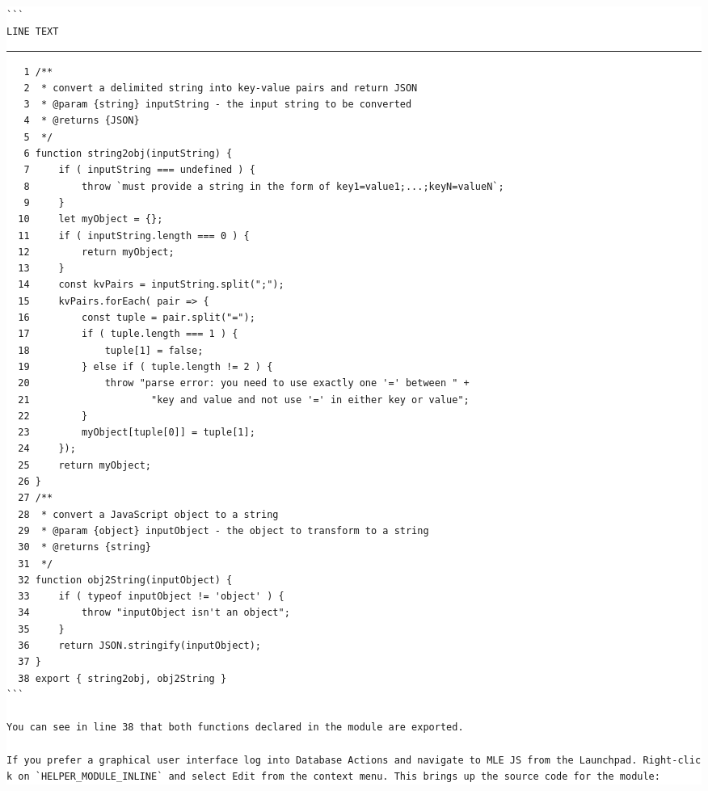     ```
    LINE TEXT
   ----- ------------------------------------------------------------------------------------------
       1 /**
       2  * convert a delimited string into key-value pairs and return JSON
       3  * @param {string} inputString - the input string to be converted
       4  * @returns {JSON}
       5  */
       6 function string2obj(inputString) {
       7     if ( inputString === undefined ) {
       8         throw `must provide a string in the form of key1=value1;...;keyN=valueN`;
       9     }
      10     let myObject = {};
      11     if ( inputString.length === 0 ) {
      12         return myObject;
      13     }
      14     const kvPairs = inputString.split(";");
      15     kvPairs.forEach( pair => {
      16         const tuple = pair.split("=");
      17         if ( tuple.length === 1 ) {
      18             tuple[1] = false;
      19         } else if ( tuple.length != 2 ) {
      20             throw "parse error: you need to use exactly one '=' between " +
      21                     "key and value and not use '=' in either key or value";
      22         }
      23         myObject[tuple[0]] = tuple[1];
      24     });
      25     return myObject;
      26 }
      27 /**
      28  * convert a JavaScript object to a string
      29  * @param {object} inputObject - the object to transform to a string
      30  * @returns {string}
      31  */
      32 function obj2String(inputObject) {
      33     if ( typeof inputObject != 'object' ) {
      34         throw "inputObject isn't an object";
      35     }
      36     return JSON.stringify(inputObject);
      37 }
      38 export { string2obj, obj2String }
    ```

    You can see in line 38 that both functions declared in the module are exported.

    If you prefer a graphical user interface log into Database Actions and navigate to MLE JS from the Launchpad. Right-click on `HELPER_MODULE_INLINE` and select Edit from the context menu. This brings up the source code for the module:

